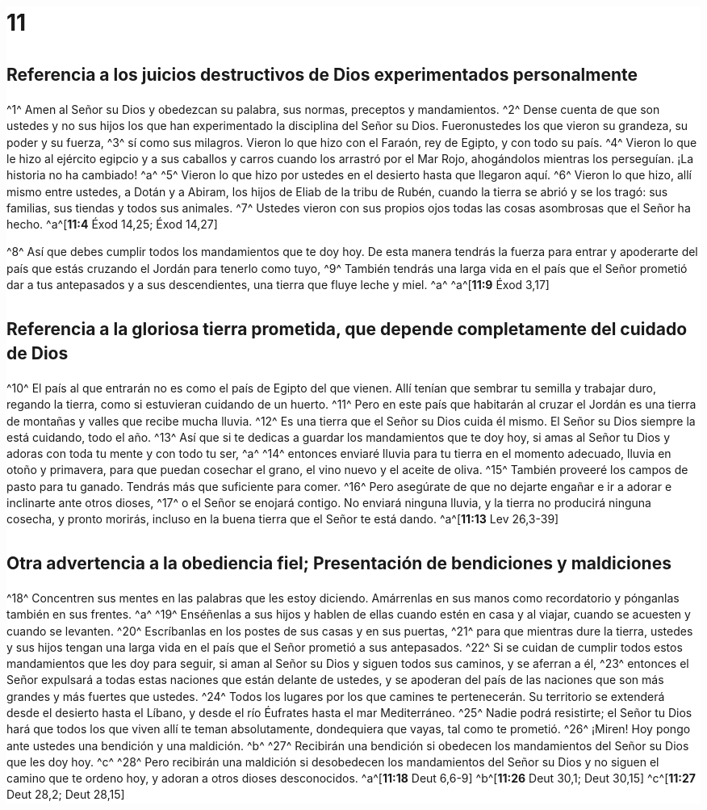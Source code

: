# 11 
## Referencia a los juicios destructivos de Dios experimentados personalmente
^1^ Amen al Señor su Dios y obedezcan su palabra, sus normas, preceptos y mandamientos. ^2^ Dense cuenta de que son ustedes y no sus hijos los que han experimentado la disciplina del Señor su Dios. Fueronustedes los que vieron su grandeza, su poder y su fuerza, ^3^ sí como sus milagros. Vieron lo que hizo con el Faraón, rey de Egipto, y con todo su país. ^4^ Vieron lo que le hizo al ejército egipcio y a sus caballos y carros cuando los arrastró por el Mar Rojo, ahogándolos mientras los perseguían. ¡La historia no ha cambiado! ^a^ ^5^ Vieron lo que hizo por ustedes en el desierto hasta que llegaron aquí. ^6^ Vieron lo que hizo, allí mismo entre ustedes, a Dotán y a Abiram, los hijos de Eliab de la tribu de Rubén, cuando la tierra se abrió y se los tragó: sus familias, sus tiendas y todos sus animales. ^7^ Ustedes vieron con sus propios ojos todas las cosas asombrosas que el Señor ha hecho. 
^a^[**11:4** Éxod 14,25; Éxod 14,27]

^8^ Así que debes cumplir todos los mandamientos que te doy hoy. De esta manera tendrás la fuerza para entrar y apoderarte del país que estás cruzando el Jordán para tenerlo como tuyo, ^9^ También tendrás una larga vida en el país que el Señor prometió dar a tus antepasados y a sus descendientes, una tierra que fluye leche y miel. ^a^ 
^a^[**11:9** Éxod 3,17]

## Referencia a la gloriosa tierra prometida, que depende completamente del cuidado de Dios
^10^ El país al que entrarán no es como el país de Egipto del que vienen. Allí tenían que sembrar tu semilla y trabajar duro, regando la tierra, como si estuvieran cuidando de un huerto. ^11^ Pero en este país que habitarán al cruzar el Jordán es una tierra de montañas y valles que recibe mucha lluvia. ^12^ Es una tierra que el Señor su Dios cuida él mismo. El Señor su Dios siempre la está cuidando, todo el año. ^13^ Así que si te dedicas a guardar los mandamientos que te doy hoy, si amas al Señor tu Dios y adoras con toda tu mente y con todo tu ser, ^a^ ^14^ entonces enviaré lluvia para tu tierra en el momento adecuado, lluvia en otoño y primavera, para que puedan cosechar el grano, el vino nuevo y el aceite de oliva. ^15^ También proveeré los campos de pasto para tu ganado. Tendrás más que suficiente para comer. ^16^ Pero asegúrate de que no dejarte engañar e ir a adorar e inclinarte ante otros dioses, ^17^ o el Señor se enojará contigo. No enviará ninguna lluvia, y la tierra no producirá ninguna cosecha, y pronto morirás, incluso en la buena tierra que el Señor te está dando. 
^a^[**11:13** Lev 26,3-39]

## Otra advertencia a la obediencia fiel; Presentación de bendiciones y maldiciones
^18^ Concentren sus mentes en las palabras que les estoy diciendo. Amárrenlas en sus manos como recordatorio y pónganlas también en sus frentes. ^a^ ^19^ Enséñenlas a sus hijos y hablen de ellas cuando estén en casa y al viajar, cuando se acuesten y cuando se levanten. ^20^ Escríbanlas en los postes de sus casas y en sus puertas, ^21^ para que mientras dure la tierra, ustedes y sus hijos tengan una larga vida en el país que el Señor prometió a sus antepasados. ^22^ Si se cuidan de cumplir todos estos mandamientos que les doy para seguir, si aman al Señor su Dios y siguen todos sus caminos, y se aferran a él, ^23^ entonces el Señor expulsará a todas estas naciones que están delante de ustedes, y se apoderan del país de las naciones que son más grandes y más fuertes que ustedes. ^24^ Todos los lugares por los que camines te pertenecerán. Su territorio se extenderá desde el desierto hasta el Líbano, y desde el río Éufrates hasta el mar Mediterráneo. ^25^ Nadie podrá resistirte; el Señor tu Dios hará que todos los que viven allí te teman absolutamente, dondequiera que vayas, tal como te prometió. ^26^ ¡Miren! Hoy pongo ante ustedes una bendición y una maldición. ^b^ ^27^ Recibirán una bendición si obedecen los mandamientos del Señor su Dios que les doy hoy. ^c^ ^28^ Pero recibirán una maldición si desobedecen los mandamientos del Señor su Dios y no siguen el camino que te ordeno hoy, y adoran a otros dioses desconocidos. 
^a^[**11:18** Deut 6,6-9] ^b^[**11:26** Deut 30,1; Deut 30,15] ^c^[**11:27** Deut 28,2; Deut 28,15]
